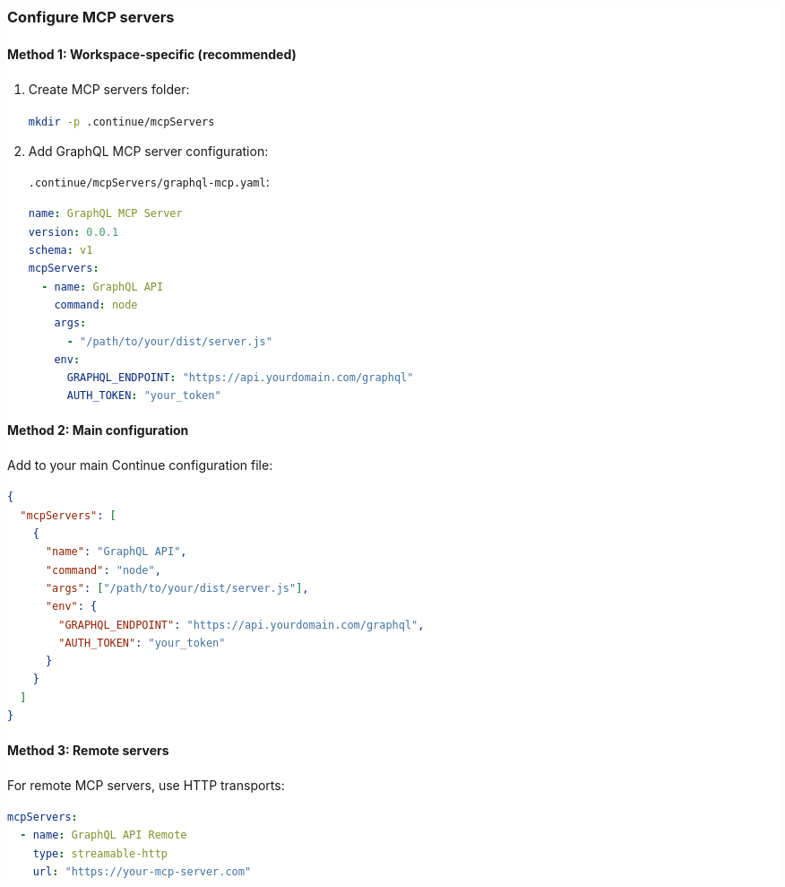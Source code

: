 ### Configure MCP servers

#### Method 1: Workspace-specific (recommended)

1. Create MCP servers folder:
   ```bash
   mkdir -p .continue/mcpServers
   ```

2. Add GraphQL MCP server configuration:
   
   `.continue/mcpServers/graphql-mcp.yaml`:
   ```yaml
   name: GraphQL MCP Server
   version: 0.0.1
   schema: v1
   mcpServers:
     - name: GraphQL API
       command: node
       args:
         - "/path/to/your/dist/server.js"
       env:
         GRAPHQL_ENDPOINT: "https://api.yourdomain.com/graphql"
         AUTH_TOKEN: "your_token"
   ```

#### Method 2: Main configuration

Add to your main Continue configuration file:

```json
{
  "mcpServers": [
    {
      "name": "GraphQL API",
      "command": "node",
      "args": ["/path/to/your/dist/server.js"],
      "env": {
        "GRAPHQL_ENDPOINT": "https://api.yourdomain.com/graphql",
        "AUTH_TOKEN": "your_token"
      }
    }
  ]
}
```

#### Method 3: Remote servers

For remote MCP servers, use HTTP transports:

```yaml
mcpServers:
  - name: GraphQL API Remote
    type: streamable-http
    url: "https://your-mcp-server.com"
```
